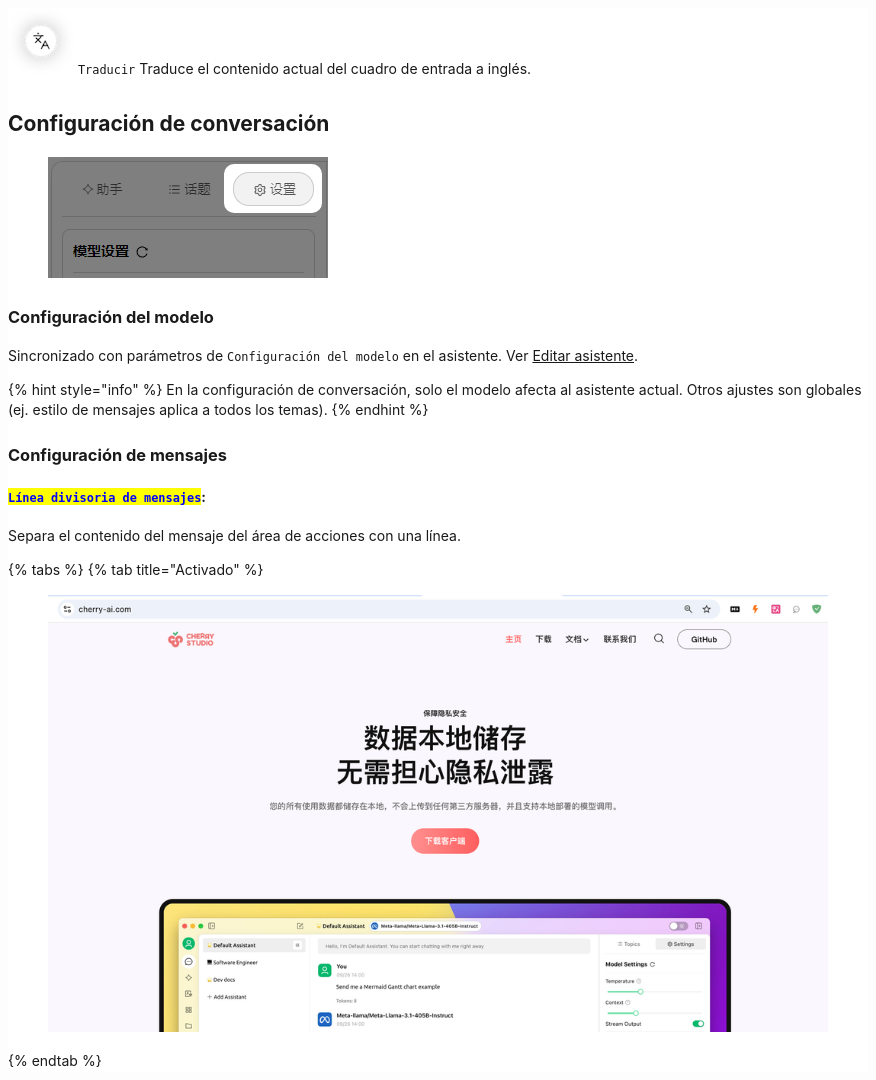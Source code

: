 ![](../../.gitbook/assets/对话界面/翻译.png) `Traducir` Traduce el contenido actual del cuadro de entrada a inglés.

## Configuración de conversación

<figure><img src="../../.gitbook/assets/image (7) (1) (1).png" alt=""><figcaption></figcaption></figure>

### Configuración del modelo

Sincronizado con parámetros de `Configuración del modelo` en el asistente. Ver [Editar asistente](chat.md#editar-asistente).

{% hint style="info" %}
En la configuración de conversación, solo el modelo afecta al asistente actual. Otros ajustes son globales (ej. estilo de mensajes aplica a todos los temas).
{% endhint %}

### Configuración de mensajes

#### <mark style="color:blue;">**`Línea divisoria de mensajes`**</mark>:

Separa el contenido del mensaje del área de acciones con una línea.

{% tabs %}
{% tab title="Activado" %}
<figure><img src="../../.gitbook/assets/image (1) (1) (1) (1) (1) (1) (1).png" alt=""><figcaption></figcaption></figure>
{% endtab %}
